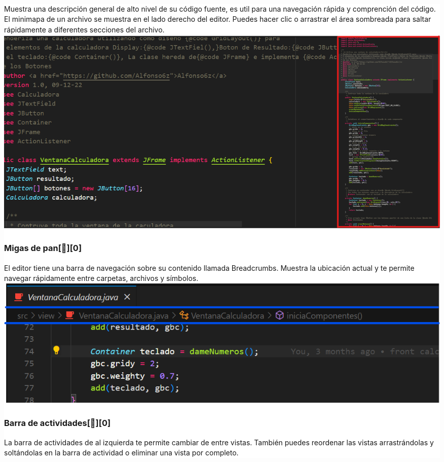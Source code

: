 Muestra una descripción general de alto nivel de su código fuente, es util para una navegación rápida y comprención del código. El minimapa de un archivo se muestra en el lado derecho del editor. Puedes hacer clic o arrastrar el área sombreada para saltar rápidamente a diferentes secciones del archivo.
![minimapa](img/minimapa.png)

### Migas de pan[🔸][0]
El editor tiene una barra de navegación sobre su contenido llamada Breadcrumbs. Muestra la ubicación actual y te permite navegar rápidamente entre carpetas, archivos y símbolos.
![breadcrumbs](img/breadcrumbs.png)


### Barra de actividades[🔸][0]
La barra de actividades de al izquierda te permite cambiar de entre vistas. También puedes reordenar las vistas arrastrándolas y soltándolas en la barra de actividad o eliminar una vista por completo.

[GitHub followers]: https://img.shields.io/github/followers/Alfonso6z?label=Sígueme&logo=github&style=flat-square
[1]: #interface-de-usuario